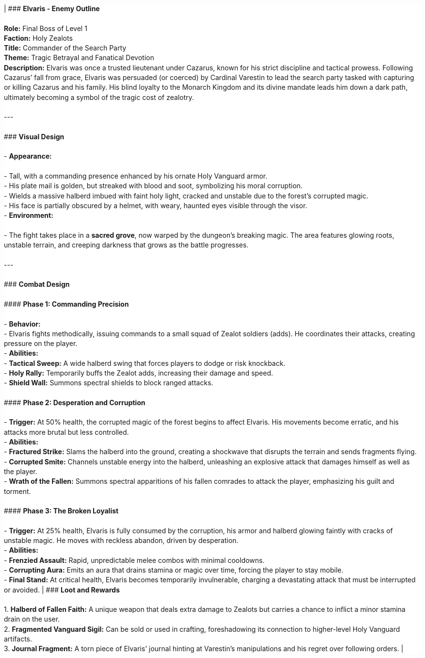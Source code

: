 | ### **Elvaris - Enemy Outline**<br><br>**Role:** Final Boss of Level 1  <br>**Faction:** Holy Zealots  <br>**Title:** Commander of the Search Party  <br>**Theme:** Tragic Betrayal and Fanatical Devotion  <br>**Description:** Elvaris was once a trusted lieutenant under Cazarus, known for his strict discipline and tactical prowess. Following Cazarus’ fall from grace, Elvaris was persuaded (or coerced) by Cardinal Varestin to lead the search party tasked with capturing or killing Cazarus and his family. His blind loyalty to the Monarch Kingdom and its divine mandate leads him down a dark path, ultimately becoming a symbol of the tragic cost of zealotry.<br><br>---<br><br>### **Visual Design**<br><br>- **Appearance:**<br>    <br>    - Tall, with a commanding presence enhanced by his ornate Holy Vanguard armor.<br>    - His plate mail is golden, but streaked with blood and soot, symbolizing his moral corruption.<br>    - Wields a massive halberd imbued with faint holy light, cracked and unstable due to the forest’s corrupted magic.<br>    - His face is partially obscured by a helmet, with weary, haunted eyes visible through the visor.<br>- **Environment:**<br>    <br>    - The fight takes place in a **sacred grove**, now warped by the dungeon’s breaking magic. The area features glowing roots, unstable terrain, and creeping darkness that grows as the battle progresses.<br><br>---<br><br>### **Combat Design**<br><br>#### **Phase 1: Commanding Precision**<br><br>- **Behavior:**<br>    - Elvaris fights methodically, issuing commands to a small squad of Zealot soldiers (adds). He coordinates their attacks, creating pressure on the player.<br>    - **Abilities:**<br>        - **Tactical Sweep:** A wide halberd swing that forces players to dodge or risk knockback.<br>        - **Holy Rally:** Temporarily buffs the Zealot adds, increasing their damage and speed.<br>        - **Shield Wall:** Summons spectral shields to block ranged attacks.<br><br>#### **Phase 2: Desperation and Corruption**<br><br>- **Trigger:** At 50% health, the corrupted magic of the forest begins to affect Elvaris. His movements become erratic, and his attacks more brutal but less controlled.<br>- **Abilities:**<br>    - **Fractured Strike:** Slams the halberd into the ground, creating a shockwave that disrupts the terrain and sends fragments flying.<br>    - **Corrupted Smite:** Channels unstable energy into the halberd, unleashing an explosive attack that damages himself as well as the player.<br>    - **Wrath of the Fallen:** Summons spectral apparitions of his fallen comrades to attack the player, emphasizing his guilt and torment.<br><br>#### **Phase 3: The Broken Loyalist**<br><br>- **Trigger:** At 25% health, Elvaris is fully consumed by the corruption, his armor and halberd glowing faintly with cracks of unstable magic. He moves with reckless abandon, driven by desperation.<br>- **Abilities:**<br>    - **Frenzied Assault:** Rapid, unpredictable melee combos with minimal cooldowns.<br>    - **Corrupting Aura:** Emits an aura that drains stamina or magic over time, forcing the player to stay mobile.<br>    - **Final Stand:** At critical health, Elvaris becomes temporarily invulnerable, charging a devastating attack that must be interrupted or avoided. | ### **Loot and Rewards**<br><br>1. **Halberd of Fallen Faith:** A unique weapon that deals extra damage to Zealots but carries a chance to inflict a minor stamina drain on the user.<br>2. **Fragmented Vanguard Sigil:** Can be sold or used in crafting, foreshadowing its connection to higher-level Holy Vanguard artifacts.<br>3. **Journal Fragment:** A torn piece of Elvaris’ journal hinting at Varestin’s manipulations and his regret over following orders. |